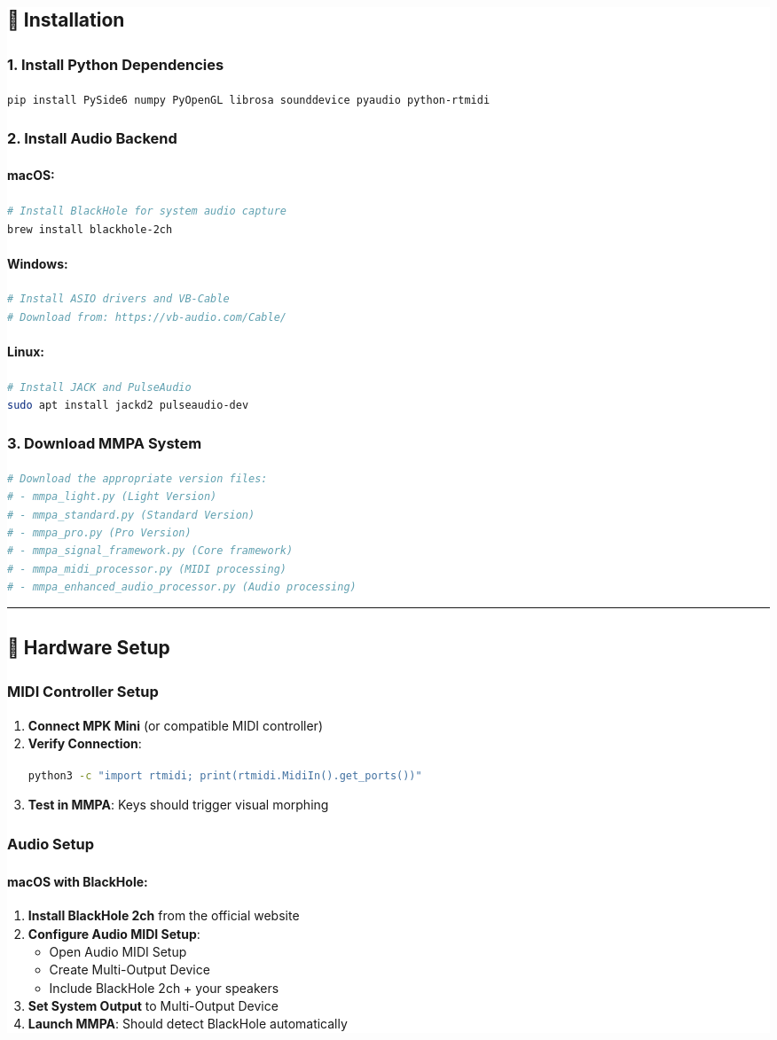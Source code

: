 
## 🔧 Installation

### 1. Install Python Dependencies
```bash
pip install PySide6 numpy PyOpenGL librosa sounddevice pyaudio python-rtmidi
```

### 2. Install Audio Backend
#### macOS:
```bash
# Install BlackHole for system audio capture
brew install blackhole-2ch
```

#### Windows:
```bash
# Install ASIO drivers and VB-Cable
# Download from: https://vb-audio.com/Cable/
```

#### Linux:
```bash
# Install JACK and PulseAudio
sudo apt install jackd2 pulseaudio-dev
```

### 3. Download MMPA System
```bash
# Download the appropriate version files:
# - mmpa_light.py (Light Version)
# - mmpa_standard.py (Standard Version)
# - mmpa_pro.py (Pro Version)
# - mmpa_signal_framework.py (Core framework)
# - mmpa_midi_processor.py (MIDI processing)
# - mmpa_enhanced_audio_processor.py (Audio processing)
```

---

## 🎹 Hardware Setup

### MIDI Controller Setup
1. **Connect MPK Mini** (or compatible MIDI controller)
2. **Verify Connection**:
   ```bash
   python3 -c "import rtmidi; print(rtmidi.MidiIn().get_ports())"
   ```
3. **Test in MMPA**: Keys should trigger visual morphing

### Audio Setup
#### macOS with BlackHole:
1. **Install BlackHole 2ch** from the official website
2. **Configure Audio MIDI Setup**:
   - Open Audio MIDI Setup
   - Create Multi-Output Device
   - Include BlackHole 2ch + your speakers
3. **Set System Output** to Multi-Output Device
4. **Launch MMPA**: Should detect BlackHole automatically
